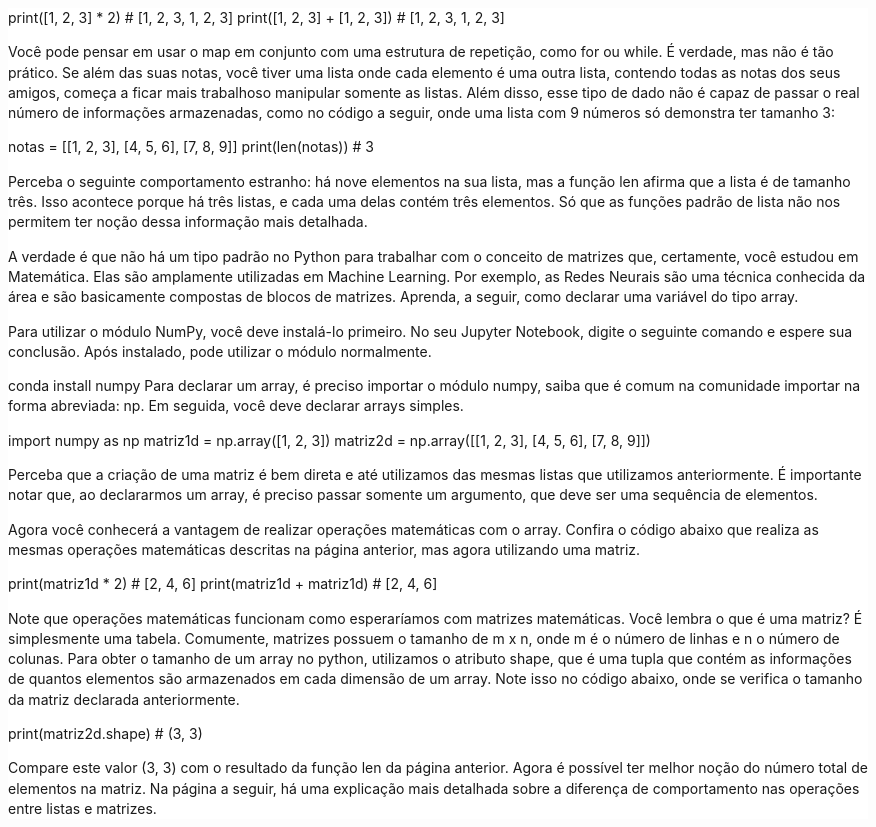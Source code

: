 print([1, 2, 3] * 2)     # [1, 2, 3, 1, 2, 3]
print([1, 2, 3] + [1, 2, 3])     # [1, 2, 3, 1, 2, 3]

Você pode pensar em usar o map em conjunto com uma estrutura de repetição, como for ou while. É verdade, mas não é tão prático. Se além das suas notas, você tiver uma lista onde cada elemento é uma outra lista, contendo todas as notas dos seus amigos, começa a ficar mais trabalhoso manipular somente as listas. Além disso, esse tipo de dado não é capaz de passar o real número de informações armazenadas, como no código a seguir, onde uma lista com 9 números só demonstra ter tamanho 3:

notas = [[1, 2, 3], [4, 5, 6], [7, 8, 9]]
print(len(notas)) # 3

Perceba o seguinte comportamento estranho: há nove elementos na sua lista, mas a função len afirma que a lista é de tamanho três. Isso acontece porque há três listas, e cada uma delas contém três elementos. Só que as funções padrão de lista não nos permitem ter noção dessa informação mais detalhada.

A verdade é que não há um tipo padrão no Python para trabalhar com o conceito de matrizes que, certamente, você estudou em Matemática. Elas são amplamente utilizadas em Machine Learning. Por exemplo, as Redes Neurais são uma técnica conhecida da área e são basicamente compostas de blocos de matrizes. Aprenda, a seguir, como declarar uma variável do tipo array.

Para utilizar o módulo NumPy, você deve instalá-lo primeiro. No seu Jupyter Notebook, digite o seguinte comando e espere sua conclusão. Após instalado, pode utilizar o módulo normalmente.

conda install numpy
Para declarar um array, é preciso importar o módulo numpy, saiba que é comum na comunidade importar na forma abreviada: np. Em seguida, você deve declarar arrays simples.

import numpy as np
matriz1d = np.array([1, 2, 3])
matriz2d = np.array([[1, 2, 3], [4, 5, 6], [7, 8, 9]])

Perceba que a criação de uma matriz é bem direta e até utilizamos das mesmas listas que utilizamos anteriormente. É importante notar que, ao declararmos um array, é preciso passar somente um argumento, que deve ser uma sequência de elementos.

Agora você conhecerá a vantagem de realizar operações matemáticas com o array. Confira o código abaixo que realiza as mesmas operações matemáticas descritas na página anterior, mas agora utilizando uma matriz.

print(matriz1d * 2)    # [2, 4, 6]
print(matriz1d + matriz1d)    # [2, 4, 6]

Note que operações matemáticas funcionam como esperaríamos com matrizes matemáticas. Você lembra o que é uma matriz? É simplesmente uma tabela. Comumente, matrizes possuem o tamanho de m x n, onde m é o número de linhas e n o número de colunas. Para obter o tamanho de um array no python, utilizamos o atributo shape, que é uma tupla que contém as informações de quantos elementos são armazenados em cada dimensão de um array. Note isso no código abaixo, onde se verifica o tamanho da matriz declarada anteriormente.

print(matriz2d.shape)    # (3, 3)

Compare este valor (3, 3) com o resultado da função len da página anterior. Agora é possível ter melhor noção do número total de elementos na matriz. Na página a seguir, há uma explicação mais detalhada sobre a diferença de comportamento nas operações entre listas e matrizes.
